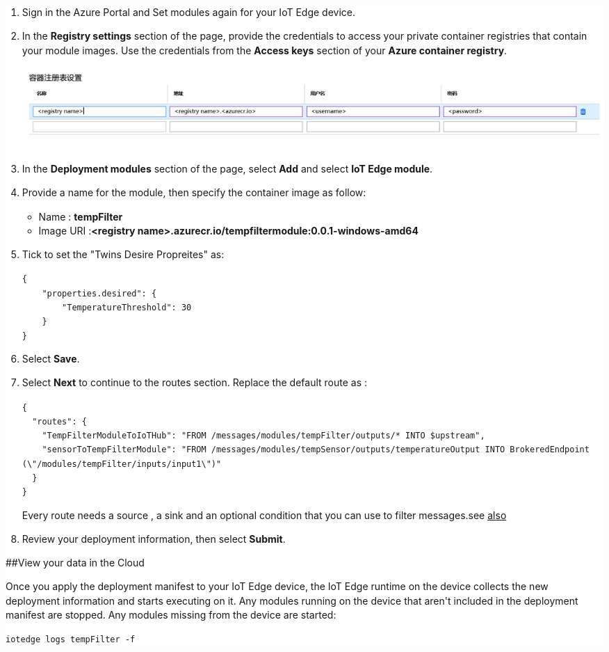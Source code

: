 1.  Sign in the Azure Portal and Set modules again for your IoT Edge device. 
2. In the **Registry settings** section of the page, provide the credentials to access your private container registries that contain your module images. Use the credentials from the **Access keys** section of your **Azure container registry**.

    ![](./media/m90n-1/container_registry_credential.png)

3.  In the **Deployment modules** section of the page, select **Add** and select **IoT Edge module**.
4. Provide a name for the module, then specify the container image as follow:

    -   Name : **tempFilter**
	-   Image URI :**&lt;registry name&gt;.azurecr.io/tempfiltermodule:0.0.1-windows-amd64**

5.  Tick to set the "Twins Desire Propreites" as:

    	{
      		"properties.desired": {
    			"TemperatureThreshold": 30
      		}
		}

6.  Select **Save**.
7.  Select **Next** to continue to the routes section. Replace the default route as :

    	{
    	  "routes": {
    		"TempFilterModuleToIoTHub": "FROM /messages/modules/tempFilter/outputs/* INTO $upstream",
    		"sensorToTempFilterModule": "FROM /messages/modules/tempSensor/outputs/temperatureOutput INTO BrokeredEndpoint(\"/modules/tempFilter/inputs/input1\")"
    	  }
    	}
    
	Every route needs a source , a sink and an optional condition that you can use to filter messages.see [also](https://docs.microsoft.com/en-us/azure/iot-edge/module-composition)
8.  Review your deployment information, then select **Submit**.

##View your data in the Cloud

Once you apply the deployment manifest to your IoT Edge device, the IoT Edge runtime on the device collects the new deployment information and starts executing on it. Any modules running on the device that aren't included in the deployment manifest are stopped. Any modules missing from the device are started:

	iotedge logs tempFilter -f
